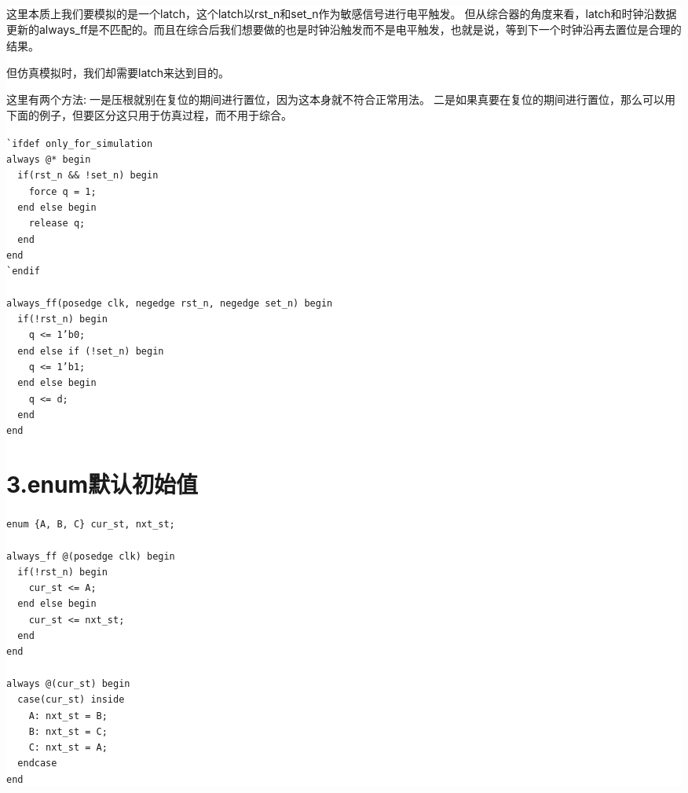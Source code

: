 这里本质上我们要模拟的是一个latch，这个latch以rst_n和set_n作为敏感信号进行电平触发。
但从综合器的角度来看，latch和时钟沿数据更新的always_ff是不匹配的。而且在综合后我们想要做的也是时钟沿触发而不是电平触发，也就是说，等到下一个时钟沿再去置位是合理的结果。

但仿真模拟时，我们却需要latch来达到目的。

这里有两个方法:
一是压根就别在复位的期间进行置位，因为这本身就不符合正常用法。
二是如果真要在复位的期间进行置位，那么可以用下面的例子，但要区分这只用于仿真过程，而不用于综合。

~~~
`ifdef only_for_simulation
always @* begin
  if(rst_n && !set_n) begin
    force q = 1;
  end else begin
    release q;
  end  
end
`endif

always_ff(posedge clk, negedge rst_n, negedge set_n) begin
  if(!rst_n) begin
    q <= 1’b0;
  end else if (!set_n) begin
    q <= 1’b1;
  end else begin
    q <= d;
  end
end
~~~


# 3.enum默认初始值
~~~
enum {A, B, C} cur_st, nxt_st;

always_ff @(posedge clk) begin
  if(!rst_n) begin
    cur_st <= A;
  end else begin
    cur_st <= nxt_st;
  end
end

always @(cur_st) begin
  case(cur_st) inside
    A: nxt_st = B;
    B: nxt_st = C;
    C: nxt_st = A;
  endcase
end
~~~
